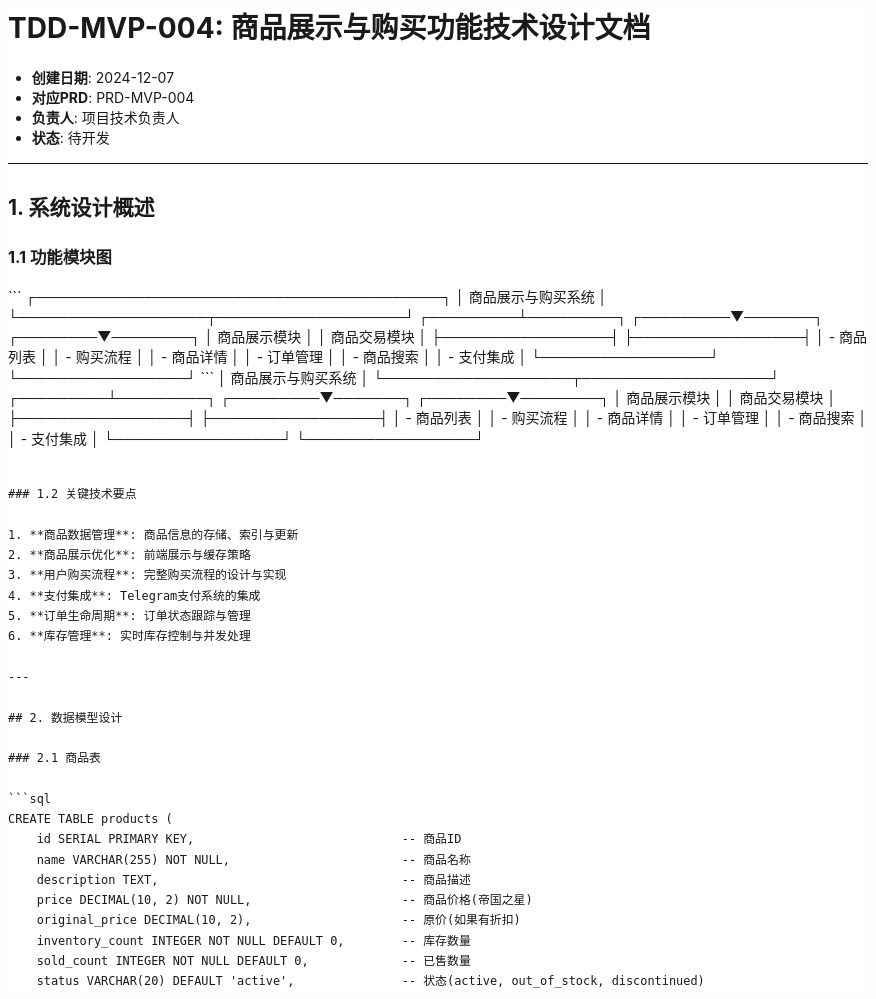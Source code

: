 # TDD-MVP-004: 商品展示与购买功能技术设计文档

- **创建日期**: 2024-12-07
- **对应PRD**: PRD-MVP-004
- **负责人**: 项目技术负责人
- **状态**: 待开发

---

## 1. 系统设计概述

### 1.1 功能模块图

\`\`\`
┌─────────────────────────────────────────┐
│            商品展示与购买系统            │
└───────────────────┬───────────────────┘
          ┌─────────┴─────────┐
┌─────────▼───────┐  ┌────────▼────────┐
│   商品展示模块   │  │   商品交易模块   │
├─────────────────┤  ├─────────────────┤
│ - 商品列表       │  │ - 购买流程      │
│ - 商品详情       │  │ - 订单管理      │
│ - 商品搜索       │  │ - 支付集成      │
└─────────────────┘  └─────────────────┘
\`\`\`
│            商品展示与购买系统            │
└───────────────────┬───────────────────┘
          ┌─────────┴─────────┐
┌─────────▼───────┐  ┌────────▼────────┐
│   商品展示模块   │  │   商品交易模块   │
├─────────────────┤  ├─────────────────┤
│ - 商品列表       │  │ - 购买流程      │
│ - 商品详情       │  │ - 订单管理      │
│ - 商品搜索       │  │ - 支付集成      │
└─────────────────┘  └─────────────────┘
```

### 1.2 关键技术要点

1. **商品数据管理**: 商品信息的存储、索引与更新
2. **商品展示优化**: 前端展示与缓存策略
3. **用户购买流程**: 完整购买流程的设计与实现
4. **支付集成**: Telegram支付系统的集成
5. **订单生命周期**: 订单状态跟踪与管理
6. **库存管理**: 实时库存控制与并发处理

---

## 2. 数据模型设计

### 2.1 商品表

```sql
CREATE TABLE products (
    id SERIAL PRIMARY KEY,                             -- 商品ID
    name VARCHAR(255) NOT NULL,                        -- 商品名称
    description TEXT,                                  -- 商品描述
    price DECIMAL(10, 2) NOT NULL,                     -- 商品价格(帝国之星)
    original_price DECIMAL(10, 2),                     -- 原价(如果有折扣)
    inventory_count INTEGER NOT NULL DEFAULT 0,        -- 库存数量
    sold_count INTEGER NOT NULL DEFAULT 0,             -- 已售数量
    status VARCHAR(20) DEFAULT 'active',               -- 状态(active, out_of_stock, discontinued)
```